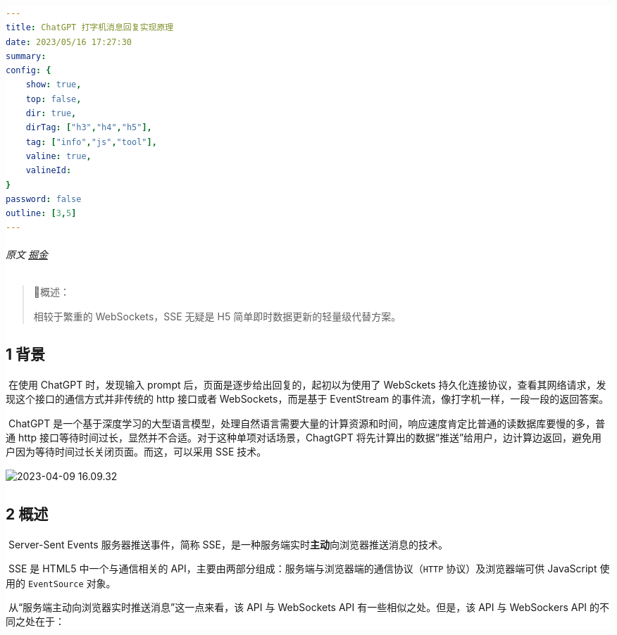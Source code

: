 ```yaml
---
title: ChatGPT 打字机消息回复实现原理
date: 2023/05/16 17:27:30
summary: 
config: {
    show: true,
    top: false,
    dir: true,
    dirTag: ["h3","h4","h5"],
    tag: ["info","js","tool"],
    valine: true,
    valineId: 
}
password: false
outline: [3,5]
---
```


###### 原文 [掘金](https://juejin.cn/post/7229632570374783034)

<div class="markdown-body cache"><blockquote>
<p>🔔概述：</p>
<p>相较于繁重的 WebSockets，SSE 无疑是 H5 简单即时数据更新的轻量级代替方案。</p>
</blockquote>


## 1 背景

            
<p>​	在使用 ChatGPT 时，发现输入 prompt 后，页面是逐步给出回复的，起初以为使用了 WebSckets 持久化连接协议，查看其网络请求，发现这个接口的通信方式并非传统的 http 接口或者 WebSockets，而是基于 EventStream 的事件流，像打字机一样，一段一段的返回答案。</p>
<p>​	ChatGPT 是一个基于深度学习的大型语言模型，处理自然语言需要大量的计算资源和时间，响应速度肯定比普通的读数据库要慢的多，普通 http 接口等待时间过长，显然并不合适。对于这种单项对话场景，ChagtGPT 将先计算出的数据“推送”给用户，边计算边返回，避免用户因为等待时间过长关闭页面。而这，可以采用 SSE 技术。</p>
<img src="https://p3-juejin.byteimg.com/tos-cn-i-k3u1fbpfcp/d5b84e8f12c1411facfe13ca2eadc19d~tplv-k3u1fbpfcp-zoom-in-crop-mark:3024:0:0:0.image" alt="2023-04-09 16.09.32" loading="lazy">


## 2 概述

            
<p>​	Server-Sent Events 服务器推送事件，简称 SSE，是一种服务端实时<strong>主动</strong>向浏览器推送消息的技术。</p>
<p>​	SSE 是 HTML5 中一个与通信相关的 API，主要由两部分组成：服务端与浏览器端的通信协议（<code>HTTP</code> 协议）及浏览器端可供 JavaScript 使用的 <code>EventSource</code> 对象。</p>
<p>​	从“服务端主动向浏览器实时推送消息”这一点来看，该 API 与 WebSockets API 有一些相似之处。但是，该 API 与 WebSockers API 的不同之处在于：</p>














